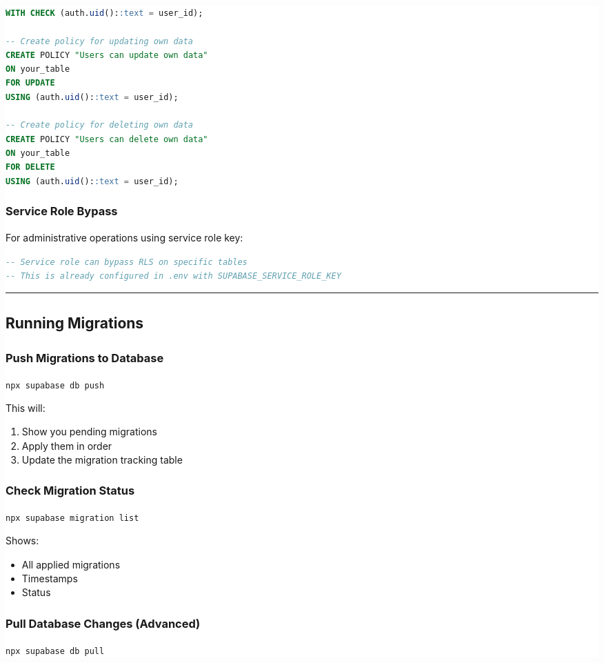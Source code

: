 ```sql
WITH CHECK (auth.uid()::text = user_id);

-- Create policy for updating own data
CREATE POLICY "Users can update own data"
ON your_table
FOR UPDATE
USING (auth.uid()::text = user_id);

-- Create policy for deleting own data
CREATE POLICY "Users can delete own data"
ON your_table
FOR DELETE
USING (auth.uid()::text = user_id);
```

### Service Role Bypass

For administrative operations using service role key:

```sql
-- Service role can bypass RLS on specific tables
-- This is already configured in .env with SUPABASE_SERVICE_ROLE_KEY
```

---

## Running Migrations

### Push Migrations to Database

```bash
npx supabase db push
```

This will:
1. Show you pending migrations
2. Apply them in order
3. Update the migration tracking table

### Check Migration Status

```bash
npx supabase migration list
```

Shows:
- All applied migrations
- Timestamps
- Status

### Pull Database Changes (Advanced)

```bash
npx supabase db pull
```
